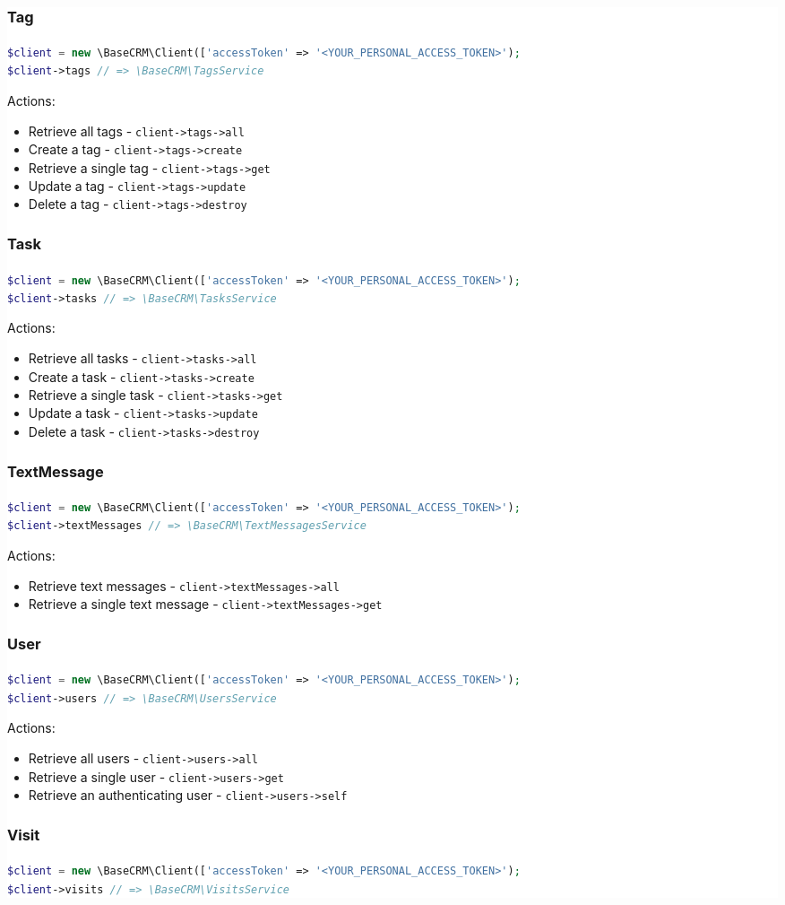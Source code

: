 ### Tag

```php
$client = new \BaseCRM\Client(['accessToken' => '<YOUR_PERSONAL_ACCESS_TOKEN>');
$client->tags // => \BaseCRM\TagsService
```

Actions:
* Retrieve all tags - `client->tags->all`
* Create a tag - `client->tags->create`
* Retrieve a single tag - `client->tags->get`
* Update a tag - `client->tags->update`
* Delete a tag - `client->tags->destroy`

### Task

```php
$client = new \BaseCRM\Client(['accessToken' => '<YOUR_PERSONAL_ACCESS_TOKEN>');
$client->tasks // => \BaseCRM\TasksService
```

Actions:
* Retrieve all tasks - `client->tasks->all`
* Create a task - `client->tasks->create`
* Retrieve a single task - `client->tasks->get`
* Update a task - `client->tasks->update`
* Delete a task - `client->tasks->destroy`

### TextMessage

```php
$client = new \BaseCRM\Client(['accessToken' => '<YOUR_PERSONAL_ACCESS_TOKEN>');
$client->textMessages // => \BaseCRM\TextMessagesService
```

Actions:
* Retrieve text messages - `client->textMessages->all`
* Retrieve a single text message - `client->textMessages->get`

### User

```php
$client = new \BaseCRM\Client(['accessToken' => '<YOUR_PERSONAL_ACCESS_TOKEN>');
$client->users // => \BaseCRM\UsersService
```

Actions:
* Retrieve all users - `client->users->all`
* Retrieve a single user - `client->users->get`
* Retrieve an authenticating user - `client->users->self`

### Visit

```php
$client = new \BaseCRM\Client(['accessToken' => '<YOUR_PERSONAL_ACCESS_TOKEN>');
$client->visits // => \BaseCRM\VisitsService
```

